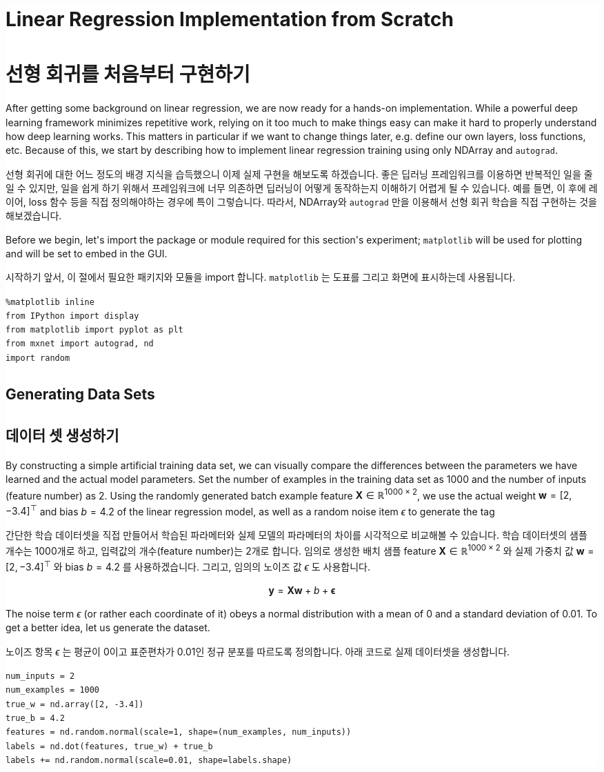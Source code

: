 # Linear Regression Implementation from Scratch

# 선형 회귀를 처음부터 구현하기

After getting some background on linear regression, we are now ready for a hands-on implementation. While a powerful deep learning framework minimizes repetitive work, relying on it too much to make things easy can make it hard to properly understand how deep learning works. This matters in particular if we want to change things later, e.g. define our own layers, loss functions, etc. Because of this, we start by describing how to implement linear regression training using only NDArray and `autograd`.

선형 회귀에 대한 어느 정도의 배경 지식을 습득했으니 이제 실제 구현을 해보도록 하겠습니다. 좋은 딥러닝 프레임워크를 이용하면 반복적인 일을 줄일 수 있지만, 일을 쉽게 하기 위해서 프레임워크에 너무 의존하면 딥러닝이 어떻게 동작하는지 이해하기 어렵게 될 수 있습니다. 예를 들면, 이 후에 레이어, loss 함수 등을 직접 정의해야하는 경우에 특이 그렇습니다. 따라서, NDArray와  `autograd` 만을 이용해서 선형 회귀 학습을 직접 구현하는 것을 해보겠습니다.

Before we begin, let's import the package or module required for this section's experiment; `matplotlib` will be used for plotting and will be set to embed in the GUI.

시작하기 앞서, 이 절에서 필요한 패키지와 모듈을 import 합니다. `matplotlib` 는 도표를 그리고 화면에 표시하는데 사용됩니다.

```{.python .input  n=1}
%matplotlib inline
from IPython import display
from matplotlib import pyplot as plt
from mxnet import autograd, nd
import random
```

## Generating Data Sets

## 데이터 셋 생성하기

By constructing a simple artificial training data set, we can visually compare the differences between the parameters we have learned and the actual model parameters. Set the number of examples in the training data set as 1000 and the number of inputs (feature number) as 2. Using the randomly generated batch example feature $\mathbf{X}\in \mathbb{R}^{1000 \times 2}$, we use the actual weight $\mathbf{w} = [2, -3.4]^\top$ and bias $b = 4.2$ of the linear regression model, as well as a random noise item $\epsilon$ to generate the tag

간단한 학습 데이터셋을 직접 만들어서 학습된 파라메터와 실제 모델의 파라메터의 차이를 시각적으로 비교해볼 수 있습니다. 학습 데이터셋의 샘플 개수는 1000개로 하고, 입력값의 개수(feature number)는 2개로 합니다. 임의로 생성한 배치 샘플 feature  $\mathbf{X}\in \mathbb{R}^{1000 \times 2}$ 와 실제 가중치 값 $\mathbf{w} = [2, -3.4]^\top$ 와 bias $b = 4.2$ 를 사용하겠습니다. 그리고, 임의의 노이즈 값 $\epsilon$ 도 사용합니다.

$$\mathbf{y}= \mathbf{X} \mathbf{w} + b + \mathbf\epsilon$$

The noise term $\epsilon$ (or rather each coordinate of it) obeys a normal distribution with a mean of 0 and a standard deviation of 0.01. To get a better idea, let us generate the dataset.

노이즈 항목  $\epsilon$ 는 평균이 0이고 표준편차가 0.01인 정규 분포를 따르도록 정의합니다. 아래 코드로 실제 데이터셋을 생성합니다.

```{.python .input  n=2}
num_inputs = 2
num_examples = 1000
true_w = nd.array([2, -3.4])
true_b = 4.2
features = nd.random.normal(scale=1, shape=(num_examples, num_inputs))
labels = nd.dot(features, true_w) + true_b
labels += nd.random.normal(scale=0.01, shape=labels.shape)
```
